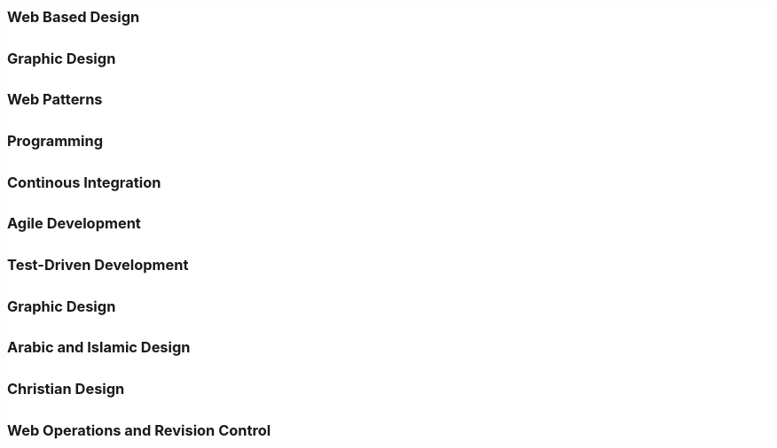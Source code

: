 ### Web Based Design 

### Graphic Design

### Web Patterns 

### Programming 

### Continous Integration 

### Agile Development 

### Test-Driven Development 

### Graphic Design 

### Arabic and Islamic Design 

### Christian Design

### Web Operations and Revision Control 
